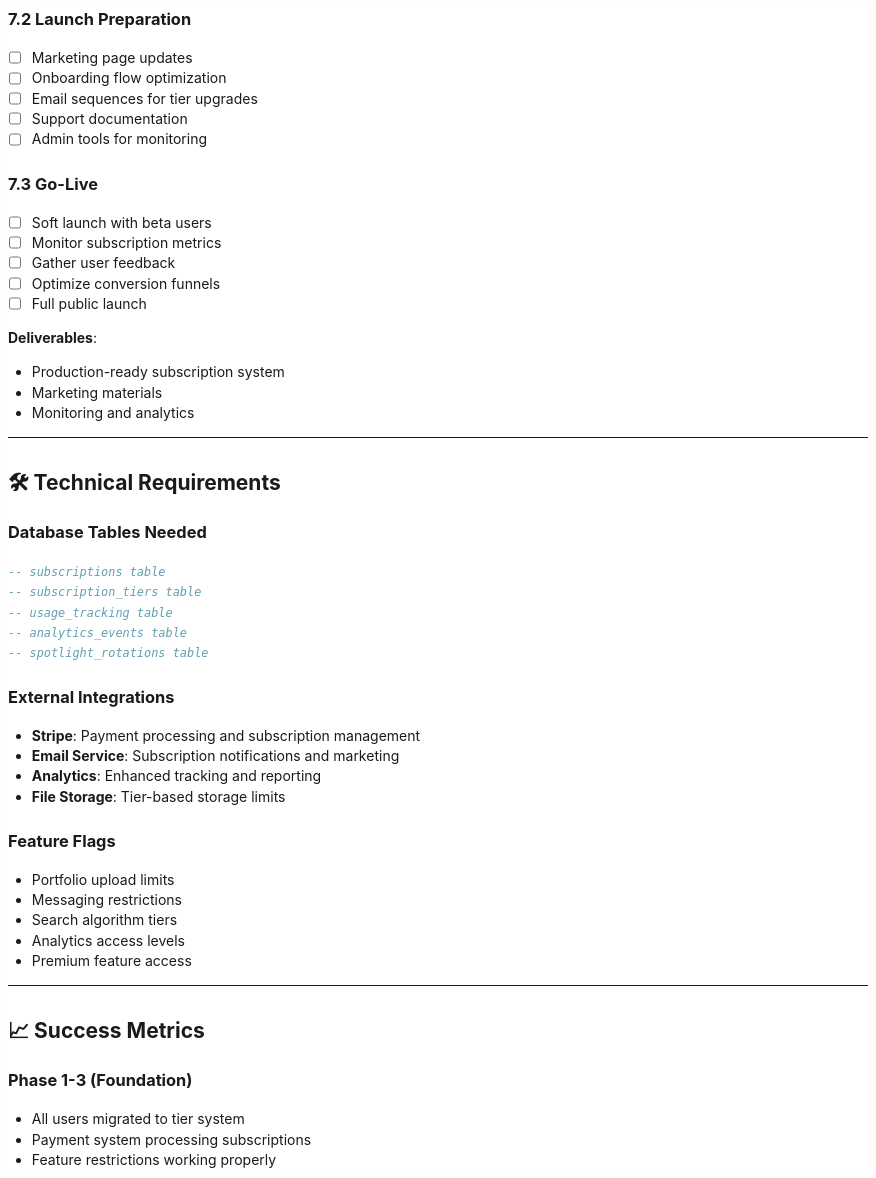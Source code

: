 ### 7.2 Launch Preparation
- [ ] Marketing page updates
- [ ] Onboarding flow optimization
- [ ] Email sequences for tier upgrades
- [ ] Support documentation
- [ ] Admin tools for monitoring

### 7.3 Go-Live
- [ ] Soft launch with beta users
- [ ] Monitor subscription metrics
- [ ] Gather user feedback
- [ ] Optimize conversion funnels
- [ ] Full public launch

**Deliverables**:
- Production-ready subscription system
- Marketing materials
- Monitoring and analytics

---

## 🛠 Technical Requirements

### Database Tables Needed
```sql
-- subscriptions table
-- subscription_tiers table  
-- usage_tracking table
-- analytics_events table
-- spotlight_rotations table
```

### External Integrations
- **Stripe**: Payment processing and subscription management
- **Email Service**: Subscription notifications and marketing
- **Analytics**: Enhanced tracking and reporting
- **File Storage**: Tier-based storage limits

### Feature Flags
- Portfolio upload limits
- Messaging restrictions  
- Search algorithm tiers
- Analytics access levels
- Premium feature access

---

## 📈 Success Metrics

### Phase 1-3 (Foundation)
- All users migrated to tier system
- Payment system processing subscriptions
- Feature restrictions working properly
